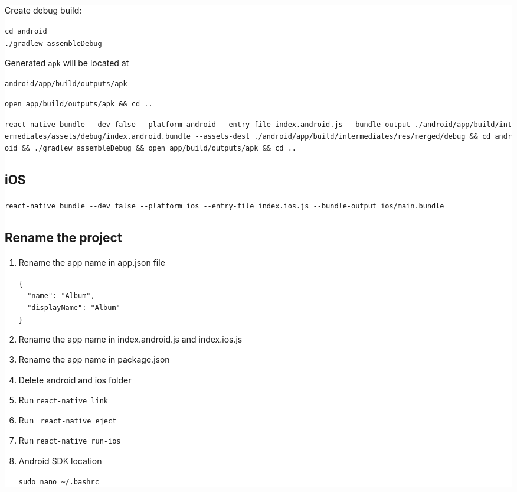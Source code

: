 Create debug build:

```
cd android
./gradlew assembleDebug
```

Generated `apk` will be located at 

`android/app/build/outputs/apk`

```
open app/build/outputs/apk && cd ..
```

```
react-native bundle --dev false --platform android --entry-file index.android.js --bundle-output ./android/app/build/intermediates/assets/debug/index.android.bundle --assets-dest ./android/app/build/intermediates/res/merged/debug && cd android && ./gradlew assembleDebug && open app/build/outputs/apk && cd ..

```



## iOS

```
react-native bundle --dev false --platform ios --entry-file index.ios.js --bundle-output ios/main.bundle 
```



## Rename the project

1.  Rename the app name in app.json file

    ```
    {
      "name": "Album",
      "displayName": "Album"
    }
    ```

2.  Rename the app name in index.android.js and index.ios.js

3.  Rename the app name in package.json

4.  Delete android and ios folder

5.  Run `react-native link`

6.  Run ` react-native eject`

7.  Run `react-native run-ios`

8.  Android SDK location 

    `sudo nano ~/.bashrc`
